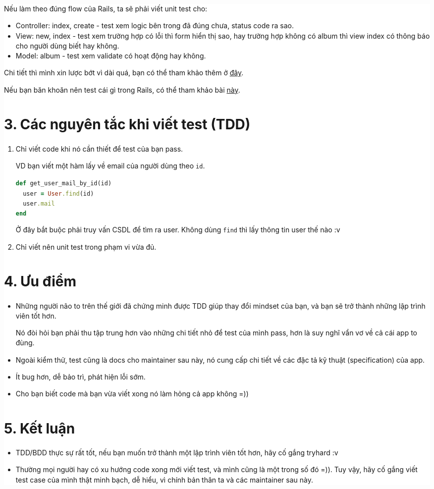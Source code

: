Nếu làm theo đúng flow của Rails, ta sẽ phải viết unit test cho:

- Controller: index, create - test xem logic bên trong đã đúng chưa, status code ra sao.
- View: new, index - test xem trường hợp có lỗi thì form hiển thị sao, hay trường hợp không có album thì view index có thông báo cho người dùng biết hay không.
- Model: album - test xem validate có hoạt động hay không.

Chi tiết thì mình xin lược bớt vì dài quá, bạn có thể tham khảo thêm ở [đây](http://hanamirb.org/guides/1.2/getting-started/).

Nếu bạn băn khoăn nên test cái gì trong Rails, có thể tham khảo bài [này](https://m.patrikonrails.com/how-i-test-my-rails-applications-cf150e347a6b).

# 3. Các nguyên tắc khi viết test (TDD)

1. Chỉ viết code khi nó cần thiết để test của bạn pass.

   VD bạn viết một hàm lấy về email của người dùng theo `id`.

   ```ruby
   def get_user_mail_by_id(id)
     user = User.find(id)
     user.mail
   end
   ```

   Ở đây bắt buộc phải truy vấn CSDL để tìm ra user. Không dùng `find` thì lấy thông tin user thế nào :v

2. Chỉ viết nên unit test trong phạm vi vừa đủ.

# 4. Ưu điểm

- Những người não to trên thế giới đã chứng minh được TDD giúp thay đổi mindset của bạn, và bạn sẽ trở thành những lập trình viên tốt hơn.

  Nó đòi hỏi bạn phải thu tập trung hơn vào những chi tiết nhỏ để test của mình pass, hơn là suy nghĩ vẩn vơ về cả cái app to đùng.

- Ngoài kiểm thử, test cũng là docs cho maintainer sau này, nó cung cấp chi tiết về các đặc tả kỹ thuật (specification) của app.

- Ít bug hơn, dễ bảo trì, phát hiện lỗi sớm.

- Cho bạn biết code mà bạn vừa viết xong nó làm hỏng cả app không =))

# 5. Kết luận

- TDD/BDD thực sự rất tốt, nếu bạn muốn trở thành một lập trình viên tốt hơn, hãy cố gắng tryhard :v

- Thường mọi người hay có xu hướng code xong mới viết test, và mình cũng là một trong số đó =)). Tuy vậy, hãy cố gắng viết test case của mình thật minh bạch, dễ hiểu, vì chính bản thân ta và các maintainer sau này.
